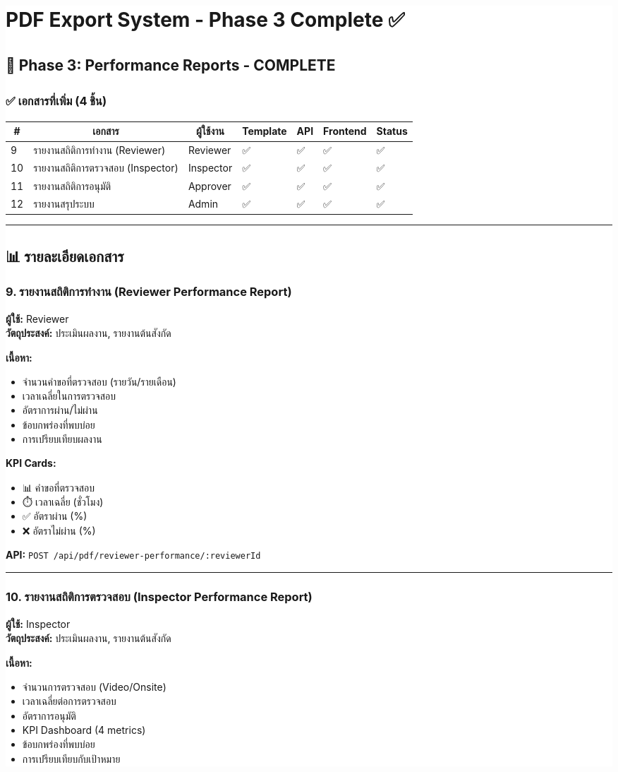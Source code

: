 # PDF Export System - Phase 3 Complete ✅

## 🎉 Phase 3: Performance Reports - COMPLETE

### ✅ เอกสารที่เพิ่ม (4 ชิ้น)

| #   | เอกสาร                            | ผู้ใช้งาน | Template | API | Frontend | Status |
| --- | --------------------------------- | --------- | -------- | --- | -------- | ------ |
| 9   | รายงานสถิติการทำงาน (Reviewer)    | Reviewer  | ✅       | ✅  | ✅       | ✅     |
| 10  | รายงานสถิติการตรวจสอบ (Inspector) | Inspector | ✅       | ✅  | ✅       | ✅     |
| 11  | รายงานสถิติการอนุมัติ             | Approver  | ✅       | ✅  | ✅       | ✅     |
| 12  | รายงานสรุประบบ                    | Admin     | ✅       | ✅  | ✅       | ✅     |

---

## 📊 รายละเอียดเอกสาร

### 9. รายงานสถิติการทำงาน (Reviewer Performance Report)

**ผู้ใช้:** Reviewer  
**วัตถุประสงค์:** ประเมินผลงาน, รายงานต้นสังกัด

**เนื้อหา:**

- จำนวนคำขอที่ตรวจสอบ (รายวัน/รายเดือน)
- เวลาเฉลี่ยในการตรวจสอบ
- อัตราการผ่าน/ไม่ผ่าน
- ข้อบกพร่องที่พบบ่อย
- การเปรียบเทียบผลงาน

**KPI Cards:**

- 📊 คำขอที่ตรวจสอบ
- ⏱️ เวลาเฉลี่ย (ชั่วโมง)
- ✅ อัตราผ่าน (%)
- ❌ อัตราไม่ผ่าน (%)

**API:** `POST /api/pdf/reviewer-performance/:reviewerId`

---

### 10. รายงานสถิติการตรวจสอบ (Inspector Performance Report)

**ผู้ใช้:** Inspector  
**วัตถุประสงค์:** ประเมินผลงาน, รายงานต้นสังกัด

**เนื้อหา:**

- จำนวนการตรวจสอบ (Video/Onsite)
- เวลาเฉลี่ยต่อการตรวจสอบ
- อัตราการอนุมัติ
- KPI Dashboard (4 metrics)
- ข้อบกพร่องที่พบบ่อย
- การเปรียบเทียบกับเป้าหมาย
